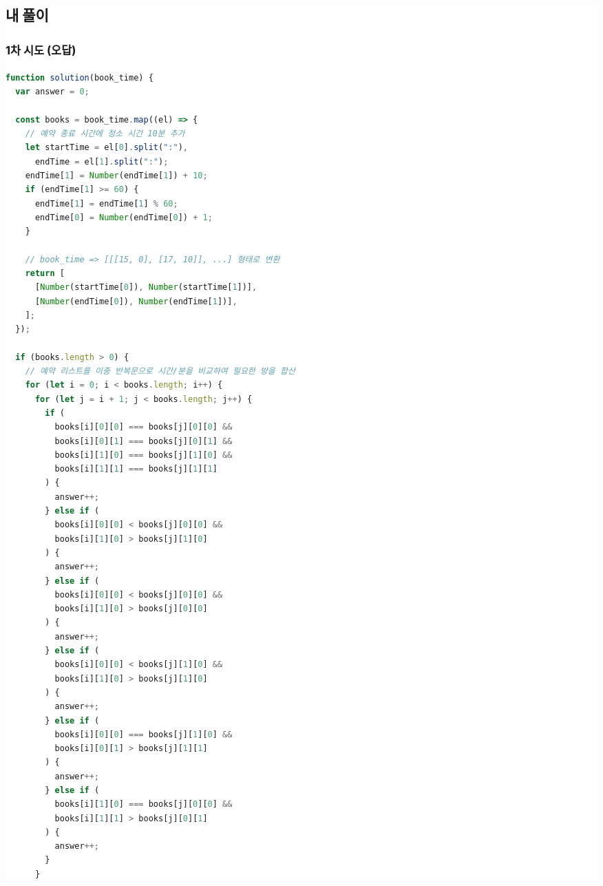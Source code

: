## 내 풀이

### 1차 시도 (오답)

```jsx
function solution(book_time) {
  var answer = 0;

  const books = book_time.map((el) => {
    // 예약 종료 시간에 청소 시간 10분 추가
    let startTime = el[0].split(":"),
      endTime = el[1].split(":");
    endTime[1] = Number(endTime[1]) + 10;
    if (endTime[1] >= 60) {
      endTime[1] = endTime[1] % 60;
      endTime[0] = Number(endTime[0]) + 1;
    }

    // book_time => [[[15, 0], [17, 10]], ...] 형태로 변환
    return [
      [Number(startTime[0]), Number(startTime[1])],
      [Number(endTime[0]), Number(endTime[1])],
    ];
  });

  if (books.length > 0) {
    // 예약 리스트를 이중 반복문으로 시간/분을 비교하여 필요한 방을 합산
    for (let i = 0; i < books.length; i++) {
      for (let j = i + 1; j < books.length; j++) {
        if (
          books[i][0][0] === books[j][0][0] &&
          books[i][0][1] === books[j][0][1] &&
          books[i][1][0] === books[j][1][0] &&
          books[i][1][1] === books[j][1][1]
        ) {
          answer++;
        } else if (
          books[i][0][0] < books[j][0][0] &&
          books[i][1][0] > books[j][1][0]
        ) {
          answer++;
        } else if (
          books[i][0][0] < books[j][0][0] &&
          books[i][1][0] > books[j][0][0]
        ) {
          answer++;
        } else if (
          books[i][0][0] < books[j][1][0] &&
          books[i][1][0] > books[j][1][0]
        ) {
          answer++;
        } else if (
          books[i][0][0] === books[j][1][0] &&
          books[i][0][1] > books[j][1][1]
        ) {
          answer++;
        } else if (
          books[i][1][0] === books[j][0][0] &&
          books[i][1][1] > books[j][0][1]
        ) {
          answer++;
        }
      }
```